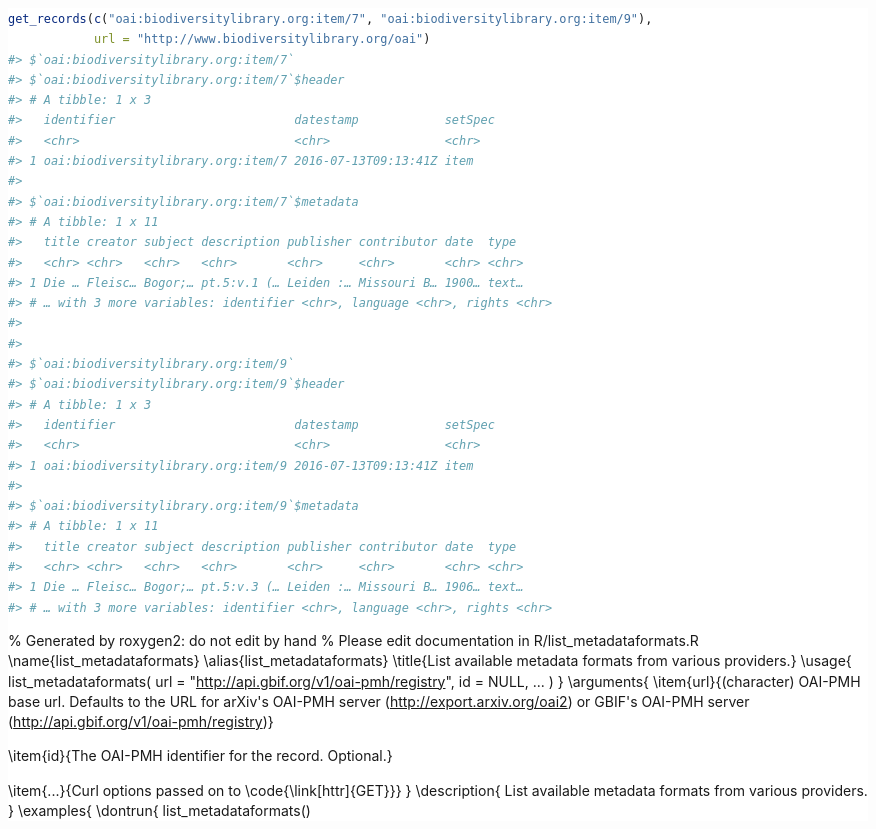 
```r
get_records(c("oai:biodiversitylibrary.org:item/7", "oai:biodiversitylibrary.org:item/9"),
            url = "http://www.biodiversitylibrary.org/oai")
#> $`oai:biodiversitylibrary.org:item/7`
#> $`oai:biodiversitylibrary.org:item/7`$header
#> # A tibble: 1 x 3
#>   identifier                         datestamp            setSpec
#>   <chr>                              <chr>                <chr>  
#> 1 oai:biodiversitylibrary.org:item/7 2016-07-13T09:13:41Z item   
#> 
#> $`oai:biodiversitylibrary.org:item/7`$metadata
#> # A tibble: 1 x 11
#>   title creator subject description publisher contributor date  type 
#>   <chr> <chr>   <chr>   <chr>       <chr>     <chr>       <chr> <chr>
#> 1 Die … Fleisc… Bogor;… pt.5:v.1 (… Leiden :… Missouri B… 1900… text…
#> # … with 3 more variables: identifier <chr>, language <chr>, rights <chr>
#> 
#> 
#> $`oai:biodiversitylibrary.org:item/9`
#> $`oai:biodiversitylibrary.org:item/9`$header
#> # A tibble: 1 x 3
#>   identifier                         datestamp            setSpec
#>   <chr>                              <chr>                <chr>  
#> 1 oai:biodiversitylibrary.org:item/9 2016-07-13T09:13:41Z item   
#> 
#> $`oai:biodiversitylibrary.org:item/9`$metadata
#> # A tibble: 1 x 11
#>   title creator subject description publisher contributor date  type 
#>   <chr> <chr>   <chr>   <chr>       <chr>     <chr>       <chr> <chr>
#> 1 Die … Fleisc… Bogor;… pt.5:v.3 (… Leiden :… Missouri B… 1906… text…
#> # … with 3 more variables: identifier <chr>, language <chr>, rights <chr>
```
% Generated by roxygen2: do not edit by hand
% Please edit documentation in R/list_metadataformats.R
\name{list_metadataformats}
\alias{list_metadataformats}
\title{List available metadata formats from various providers.}
\usage{
list_metadataformats(
  url = "http://api.gbif.org/v1/oai-pmh/registry",
  id = NULL,
  ...
)
}
\arguments{
\item{url}{(character) OAI-PMH base url. Defaults to the URL for
arXiv's OAI-PMH server (http://export.arxiv.org/oai2)
or GBIF's OAI-PMH server (http://api.gbif.org/v1/oai-pmh/registry)}

\item{id}{The OAI-PMH identifier for the record. Optional.}

\item{...}{Curl options passed on to \code{\link[httr]{GET}}}
}
\description{
List available metadata formats from various providers.
}
\examples{
\dontrun{
list_metadataformats()
